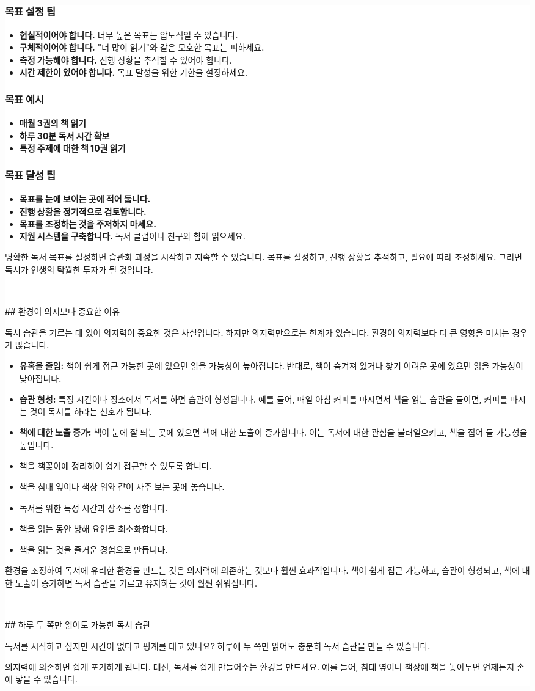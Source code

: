 ### 목표 설정 팁

* **현실적이어야 합니다.** 너무 높은 목표는 압도적일 수 있습니다.
* **구체적이어야 합니다.** "더 많이 읽기"와 같은 모호한 목표는 피하세요.
* **측정 가능해야 합니다.** 진행 상황을 추적할 수 있어야 합니다.
* **시간 제한이 있어야 합니다.** 목표 달성을 위한 기한을 설정하세요.

### 목표 예시

* **매월 3권의 책 읽기**
* **하루 30분 독서 시간 확보**
* **특정 주제에 대한 책 10권 읽기**

### 목표 달성 팁

* **목표를 눈에 보이는 곳에 적어 둡니다.**
* **진행 상황을 정기적으로 검토합니다.**
* **목표를 조정하는 것을 주저하지 마세요.**
* **지원 시스템을 구축합니다.** 독서 클럽이나 친구와 함께 읽으세요.

명확한 독서 목표를 설정하면 습관화 과정을 시작하고 지속할 수 있습니다. 목표를 설정하고, 진행 상황을 추적하고, 필요에 따라 조정하세요. 그러면 독서가 인생의 탁월한 투자가 될 것입니다.

<p>&nbsp;</p>
## 환경이 의지보다 중요한 이유

독서 습관을 기르는 데 있어 의지력이 중요한 것은 사실입니다. 하지만 의지력만으로는 한계가 있습니다. 환경이 의지력보다 더 큰 영향을 미치는 경우가 많습니다.



* **유혹을 줄임:** 책이 쉽게 접근 가능한 곳에 있으면 읽을 가능성이 높아집니다. 반대로, 책이 숨겨져 있거나 찾기 어려운 곳에 있으면 읽을 가능성이 낮아집니다.
* **습관 형성:** 특정 시간이나 장소에서 독서를 하면 습관이 형성됩니다. 예를 들어, 매일 아침 커피를 마시면서 책을 읽는 습관을 들이면, 커피를 마시는 것이 독서를 하라는 신호가 됩니다.
* **책에 대한 노출 증가:** 책이 눈에 잘 띄는 곳에 있으면 책에 대한 노출이 증가합니다. 이는 독서에 대한 관심을 불러일으키고, 책을 집어 들 가능성을 높입니다.



* 책을 책꽂이에 정리하여 쉽게 접근할 수 있도록 합니다.
* 책을 침대 옆이나 책상 위와 같이 자주 보는 곳에 놓습니다.
* 독서를 위한 특정 시간과 장소를 정합니다.
* 책을 읽는 동안 방해 요인을 최소화합니다.
* 책을 읽는 것을 즐거운 경험으로 만듭니다.

환경을 조정하여 독서에 유리한 환경을 만드는 것은 의지력에 의존하는 것보다 훨씬 효과적입니다. 책이 쉽게 접근 가능하고, 습관이 형성되고, 책에 대한 노출이 증가하면 독서 습관을 기르고 유지하는 것이 훨씬 쉬워집니다.

<p>&nbsp;</p>
## 하루 두 쪽만 읽어도 가능한 독서 습관

독서를 시작하고 싶지만 시간이 없다고 핑계를 대고 있나요? 하루에 두 쪽만 읽어도 충분히 독서 습관을 만들 수 있습니다.



의지력에 의존하면 쉽게 포기하게 됩니다. 대신, 독서를 쉽게 만들어주는 환경을 만드세요. 예를 들어, 침대 옆이나 책상에 책을 놓아두면 언제든지 손에 닿을 수 있습니다.


